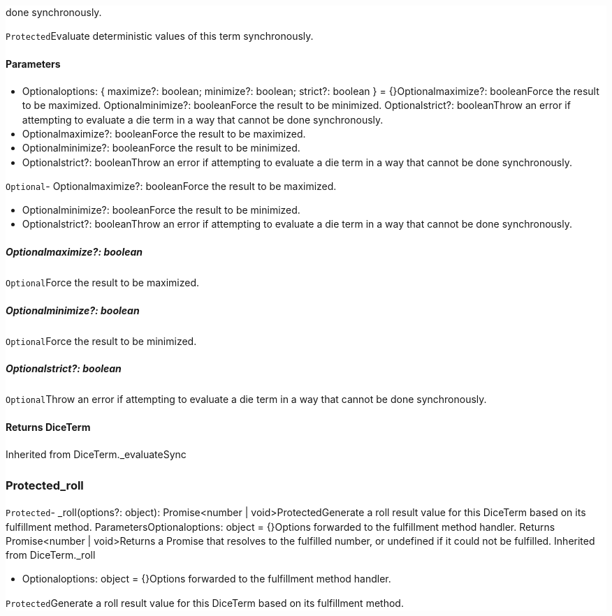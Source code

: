 done synchronously.

`Protected`Evaluate deterministic values of this term synchronously.


#### Parameters

- Optionaloptions: { maximize?: boolean; minimize?: boolean; strict?: boolean } = {}Optionalmaximize?: booleanForce the result to be maximized.
Optionalminimize?: booleanForce the result to be minimized.
Optionalstrict?: booleanThrow an error if attempting to evaluate a die term in a way that cannot be
done synchronously.
- Optionalmaximize?: booleanForce the result to be maximized.
- Optionalminimize?: booleanForce the result to be minimized.
- Optionalstrict?: booleanThrow an error if attempting to evaluate a die term in a way that cannot be
done synchronously.

`Optional`- Optionalmaximize?: booleanForce the result to be maximized.
- Optionalminimize?: booleanForce the result to be minimized.
- Optionalstrict?: booleanThrow an error if attempting to evaluate a die term in a way that cannot be
done synchronously.


##### Optionalmaximize?: boolean

`Optional`Force the result to be maximized.


##### Optionalminimize?: boolean

`Optional`Force the result to be minimized.


##### Optionalstrict?: boolean

`Optional`Throw an error if attempting to evaluate a die term in a way that cannot be
done synchronously.


#### Returns DiceTerm

Inherited from DiceTerm._evaluateSync


### Protected_roll

`Protected`- _roll(options?: object): Promise<number | void>ProtectedGenerate a roll result value for this DiceTerm based on its fulfillment method.
ParametersOptionaloptions: object = {}Options forwarded to the fulfillment method handler.
Returns Promise<number | void>Returns a Promise that resolves to the fulfilled number, or undefined if it could
not be fulfilled.
Inherited from DiceTerm._roll
- Optionaloptions: object = {}Options forwarded to the fulfillment method handler.

`Protected`Generate a roll result value for this DiceTerm based on its fulfillment method.
